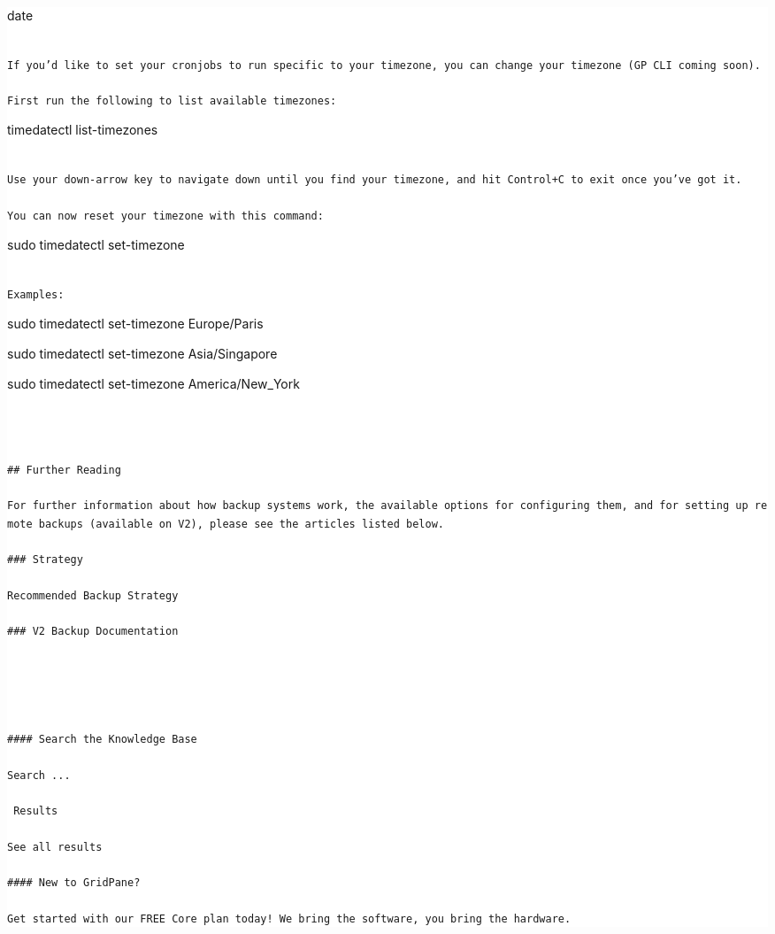 ```
```
date
```

If you’d like to set your cronjobs to run specific to your timezone, you can change your timezone (GP CLI coming soon).

First run the following to list available timezones:

```
timedatectl list-timezones
```

Use your down-arrow key to navigate down until you find your timezone, and hit Control+C to exit once you’ve got it.

You can now reset your timezone with this command:

```
sudo timedatectl set-timezone
```

Examples:

```
sudo timedatectl set-timezone Europe/Paris
```

```
sudo timedatectl set-timezone Asia/Singapore
```

```
sudo timedatectl set-timezone America/New_York
```

 

## Further Reading

For further information about how backup systems work, the available options for configuring them, and for setting up remote backups (available on V2), please see the articles listed below.

### Strategy

Recommended Backup Strategy

### V2 Backup Documentation

 

 

#### Search the Knowledge Base

Search ...

 Results

See all results

#### New to GridPane?

Get started with our FREE Core plan today! We bring the software, you bring the hardware.

```